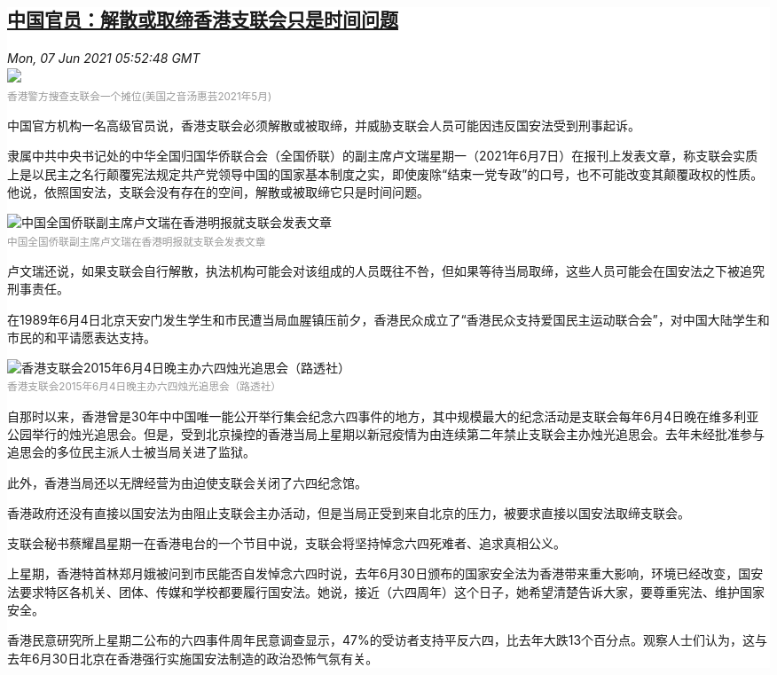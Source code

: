 
[中国官员：解散或取缔香港支联会只是时间问题](https://www.voachinese.com/a/beijing-official-says-to-outlaw-hk-democracy-alliance-20210607/5919113.html)
------

<div><i>Mon, 07 Jun 2021 05:52:48 GMT</i></div><img src="https://images.weserv.nl?url=gdb.voanews.com/D249520C-5522-4399-A463-D8614E277002_r1_s_w900.jpg" width="100%"><div><small style="color: #999;">香港警方搜查支联会一个摊位(美国之音汤惠芸2021年5月)</small></div><p>中国官方机构一名高级官员说，香港支联会必须解散或被取缔，并威胁支联会人员可能因违反国安法受到刑事起诉。</p><p>隶属中共中央书记处的中华全国归国华侨联合会（全国侨联）的副主席卢文瑞星期一（2021年6月7日）在报刊上发表文章，称支联会实质上是以民主之名行颠覆宪法规定共产党领导中国的国家基本制度之实，即使废除“结束一党专政”的口号，也不可能改变其颠覆政权的性质。他说，依照国安法，支联会没有存在的空间，解散或被取缔它只是时间问题。</p><div class="contentImage floatLeft" ><img  class="photo" src="https://images.weserv.nl?url=gdb.voanews.com/78D137A7-0A4A-46DF-A4D9-63701582D0CF_w268_h151.png" alt="中国全国侨联副主席卢文瑞在香港明报就支联会发表文章" border="0"/><div><small style="color: #999;">中国全国侨联副主席卢文瑞在香港明报就支联会发表文章</small></div></div><p>卢文瑞还说，如果支联会自行解散，执法机构可能会对该组成的人员既往不咎，但如果等待当局取缔，这些人员可能会在国安法之下被追究刑事责任。</p><p>在1989年6月4日北京天安门发生学生和市民遭当局血腥镇压前夕，香港民众成立了“香港民众支持爱国民主运动联合会”，对中国大陆学生和市民的和平请愿表达支持。</p><div class="contentImage floatLeft" ><img  class="photo" src="https://images.weserv.nl?url=gdb.voanews.com/158AF603-A49A-4305-85A0-CDF54B6EAB0F_w900.jpg" alt="香港支联会2015年6月4日晚主办六四烛光追思会（路透社）" border="0"/><div><small style="color: #999;">香港支联会2015年6月4日晚主办六四烛光追思会（路透社）</small></div></div><p>自那时以来，香港曾是30年中中国唯一能公开举行集会纪念六四事件的地方，其中规模最大的纪念活动是支联会每年6月4日晚在维多利亚公园举行的烛光追思会。但是，受到北京操控的香港当局上星期以新冠疫情为由连续第二年禁止支联会主办烛光追思会。去年未经批准参与追思会的多位民主派人士被当局关进了监狱。</p><p>此外，香港当局还以无牌经营为由迫使支联会关闭了六四纪念馆。</p><p>香港政府还没有直接以国安法为由阻止支联会主办活动，但是当局正受到来自北京的压力，被要求直接以国安法取缔支联会。</p><p>支联会秘书蔡耀昌星期一在香港电台的一个节目中说，支联会将坚持悼念六四死难者、追求真相公义。</p><p>上星期，香港特首林郑月娥被问到市民能否自发悼念六四时说，去年6月30日颁布的国家安全法为香港带来重大影响，环境已经改变，国安法要求特区各机关、团体、传媒和学校都要履行国安法。她说，接近（六四周年）这个日子，她希望清楚告诉大家，要尊重宪法、维护国家安全。</p><p>香港民意研究所上星期二公布的六四事件周年民意调查显示，47%的受访者支持平反六四，比去年大跌13个百分点。观察人士们认为，这与去年6月30日北京在香港强行实施国安法制造的政治恐怖气氛有关。</p>
